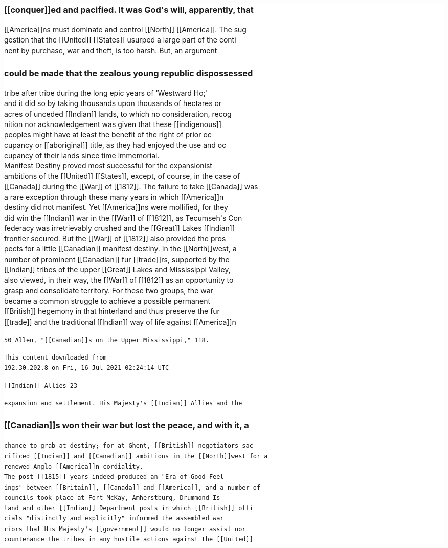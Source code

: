 ### [[conquer]]ed and pacified. It was God's will, apparently, that

[[America]]ns must dominate and control [[North]] [[America]]. The sug  
gestion that the [[United]] [[States]] usurped a large part of the conti  
nent by purchase, war and theft, is too harsh. But, an argument

### could be made that the zealous young republic dispossessed

tribe after tribe during the long epic years of 'Westward Ho;'  
and it did so by taking thousands upon thousands of hectares or  
acres of unceded [[Indian]] lands, to which no consideration, recog  
nition nor acknowledgement was given that these [[indigenous]]  
peoples might have at least the benefit of the right of prior oc  
cupancy or [[aboriginal]] title, as they had enjoyed the use and oc  
cupancy of their lands since time immemorial.  
Manifest Destiny proved most successful for the expansionist  
ambitions of the [[United]] [[States]], except, of course, in the case of  
[[Canada]] during the [[War]] of [[1812]]. The failure to take [[Canada]] was  
a rare exception through these many years in which [[America]]n  
destiny did not manifest. Yet [[America]]ns were mollified, for they  
did win the [[Indian]] war in the [[War]] of [[1812]], as Tecumseh's Con  
federacy was irretrievably crushed and the [[Great]] Lakes [[Indian]]  
frontier secured. But the [[War]] of [[1812]] also provided the pros  
pects for a little [[Canadian]] manifest destiny. In the [[North]]west, a  
number of prominent [[Canadian]] fur [[trade]]rs, supported by the  
[[Indian]] tribes of the upper [[Great]] Lakes and Mississippi Valley,  
also viewed, in their way, the [[War]] of [[1812]] as an opportunity to  
grasp and consolidate territory. For these two groups, the war  
became a common struggle to achieve a possible permanent  
[[British]] hegemony in that hinterland and thus preserve the fur  
[[trade]] and the traditional [[Indian]] way of life against [[America]]n

```
50 Allen, "[[Canadian]]s on the Upper Mississippi," 118.
```

```
This content downloaded from
192.30.202.8 on Fri, 16 Jul 2021 02:24:14 UTC
```

```
[[Indian]] Allies 23
```

```
expansion and settlement. His Majesty's [[Indian]] Allies and the
```

### [[Canadian]]s won their war but lost the peace, and with it, a

```
chance to grab at destiny; for at Ghent, [[British]] negotiators sac
rificed [[Indian]] and [[Canadian]] ambitions in the [[North]]west for a
renewed Anglo-[[America]]n cordiality.
The post-[[1815]] years indeed produced an "Era of Good Feel
ings" between [[Britain]], [[Canada]] and [[America]], and a number of
councils took place at Fort McKay, Amherstburg, Drummond Is
land and other [[Indian]] Department posts in which [[British]] offi
cials "distinctly and explicitly" informed the assembled war
riors that His Majesty's [[government]] would no longer assist nor
countenance the tribes in any hostile actions against the [[United]]
```
